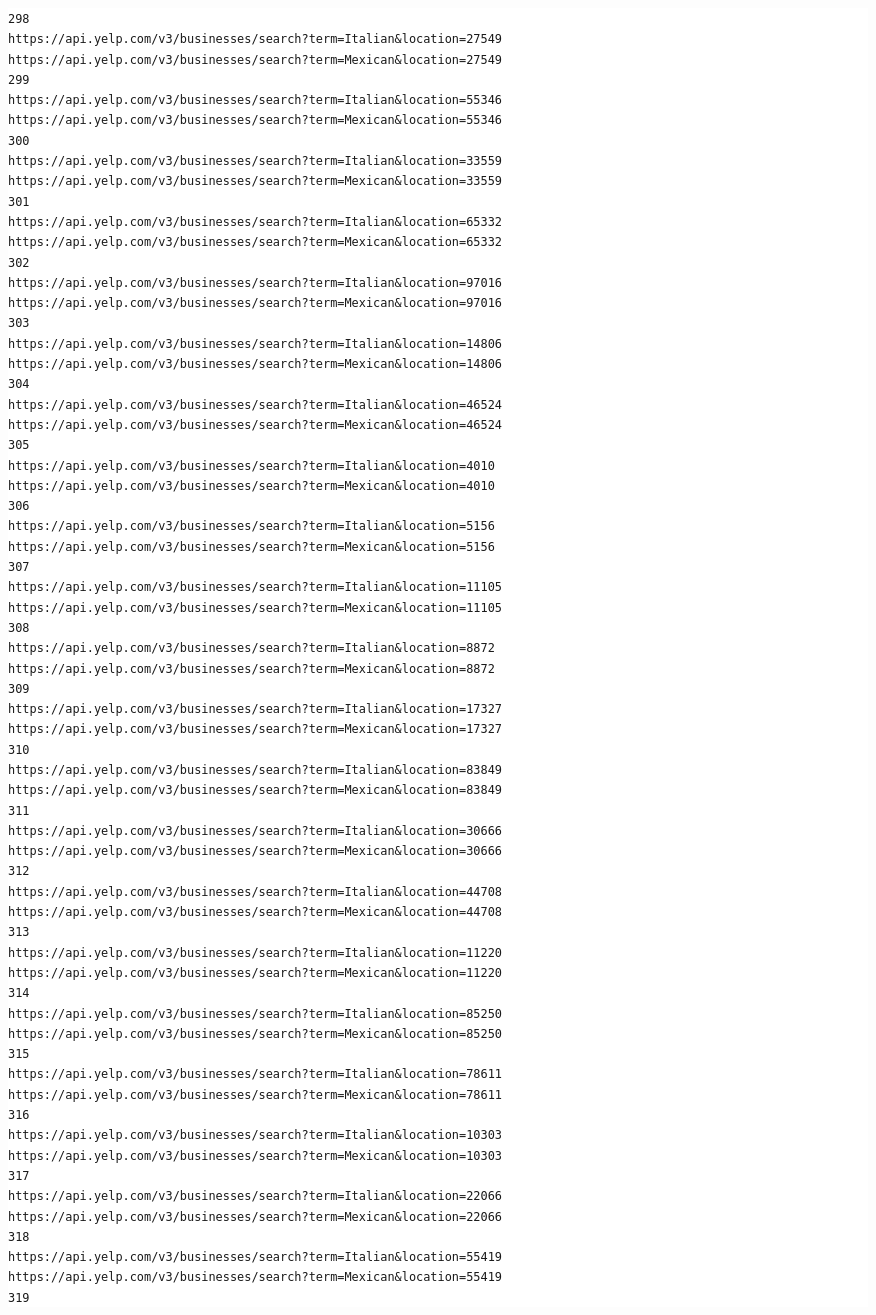     298
    https://api.yelp.com/v3/businesses/search?term=Italian&location=27549
    https://api.yelp.com/v3/businesses/search?term=Mexican&location=27549
    299
    https://api.yelp.com/v3/businesses/search?term=Italian&location=55346
    https://api.yelp.com/v3/businesses/search?term=Mexican&location=55346
    300
    https://api.yelp.com/v3/businesses/search?term=Italian&location=33559
    https://api.yelp.com/v3/businesses/search?term=Mexican&location=33559
    301
    https://api.yelp.com/v3/businesses/search?term=Italian&location=65332
    https://api.yelp.com/v3/businesses/search?term=Mexican&location=65332
    302
    https://api.yelp.com/v3/businesses/search?term=Italian&location=97016
    https://api.yelp.com/v3/businesses/search?term=Mexican&location=97016
    303
    https://api.yelp.com/v3/businesses/search?term=Italian&location=14806
    https://api.yelp.com/v3/businesses/search?term=Mexican&location=14806
    304
    https://api.yelp.com/v3/businesses/search?term=Italian&location=46524
    https://api.yelp.com/v3/businesses/search?term=Mexican&location=46524
    305
    https://api.yelp.com/v3/businesses/search?term=Italian&location=4010
    https://api.yelp.com/v3/businesses/search?term=Mexican&location=4010
    306
    https://api.yelp.com/v3/businesses/search?term=Italian&location=5156
    https://api.yelp.com/v3/businesses/search?term=Mexican&location=5156
    307
    https://api.yelp.com/v3/businesses/search?term=Italian&location=11105
    https://api.yelp.com/v3/businesses/search?term=Mexican&location=11105
    308
    https://api.yelp.com/v3/businesses/search?term=Italian&location=8872
    https://api.yelp.com/v3/businesses/search?term=Mexican&location=8872
    309
    https://api.yelp.com/v3/businesses/search?term=Italian&location=17327
    https://api.yelp.com/v3/businesses/search?term=Mexican&location=17327
    310
    https://api.yelp.com/v3/businesses/search?term=Italian&location=83849
    https://api.yelp.com/v3/businesses/search?term=Mexican&location=83849
    311
    https://api.yelp.com/v3/businesses/search?term=Italian&location=30666
    https://api.yelp.com/v3/businesses/search?term=Mexican&location=30666
    312
    https://api.yelp.com/v3/businesses/search?term=Italian&location=44708
    https://api.yelp.com/v3/businesses/search?term=Mexican&location=44708
    313
    https://api.yelp.com/v3/businesses/search?term=Italian&location=11220
    https://api.yelp.com/v3/businesses/search?term=Mexican&location=11220
    314
    https://api.yelp.com/v3/businesses/search?term=Italian&location=85250
    https://api.yelp.com/v3/businesses/search?term=Mexican&location=85250
    315
    https://api.yelp.com/v3/businesses/search?term=Italian&location=78611
    https://api.yelp.com/v3/businesses/search?term=Mexican&location=78611
    316
    https://api.yelp.com/v3/businesses/search?term=Italian&location=10303
    https://api.yelp.com/v3/businesses/search?term=Mexican&location=10303
    317
    https://api.yelp.com/v3/businesses/search?term=Italian&location=22066
    https://api.yelp.com/v3/businesses/search?term=Mexican&location=22066
    318
    https://api.yelp.com/v3/businesses/search?term=Italian&location=55419
    https://api.yelp.com/v3/businesses/search?term=Mexican&location=55419
    319